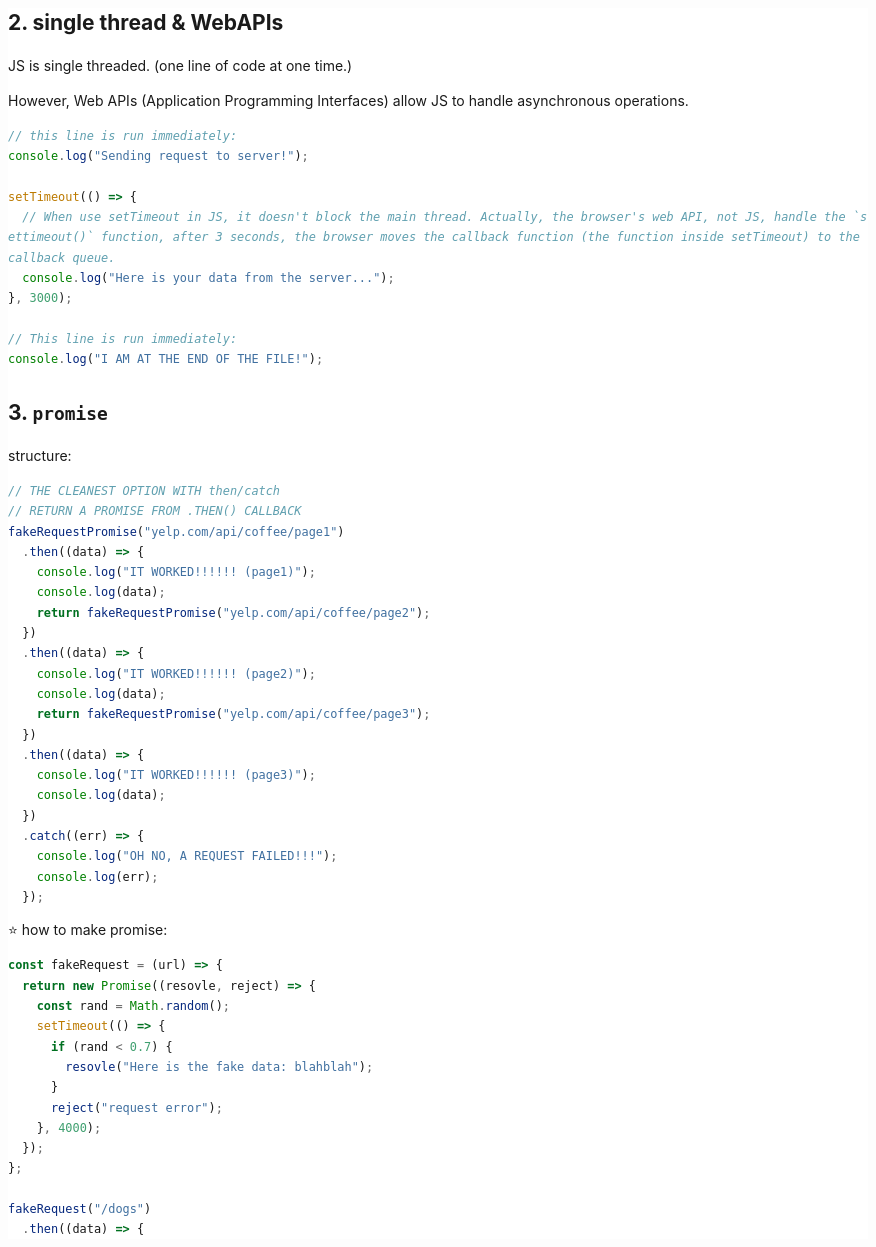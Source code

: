 ## 2. single thread & WebAPIs

JS is single threaded. (one line of code at one time.)

However, Web APIs (Application Programming Interfaces) allow JS to handle asynchronous operations.

```js
// this line is run immediately:
console.log("Sending request to server!");

setTimeout(() => {
  // When use setTimeout in JS, it doesn't block the main thread. Actually, the browser's web API, not JS, handle the `settimeout()` function, after 3 seconds, the browser moves the callback function (the function inside setTimeout) to the callback queue.
  console.log("Here is your data from the server...");
}, 3000);

// This line is run immediately:
console.log("I AM AT THE END OF THE FILE!");
```

## 3. `promise`

structure:

```js
// THE CLEANEST OPTION WITH then/catch
// RETURN A PROMISE FROM .THEN() CALLBACK
fakeRequestPromise("yelp.com/api/coffee/page1")
  .then((data) => {
    console.log("IT WORKED!!!!!! (page1)");
    console.log(data);
    return fakeRequestPromise("yelp.com/api/coffee/page2");
  })
  .then((data) => {
    console.log("IT WORKED!!!!!! (page2)");
    console.log(data);
    return fakeRequestPromise("yelp.com/api/coffee/page3");
  })
  .then((data) => {
    console.log("IT WORKED!!!!!! (page3)");
    console.log(data);
  })
  .catch((err) => {
    console.log("OH NO, A REQUEST FAILED!!!");
    console.log(err);
  });
```

⭐️ how to make promise:

```js
const fakeRequest = (url) => {
  return new Promise((resovle, reject) => {
    const rand = Math.random();
    setTimeout(() => {
      if (rand < 0.7) {
        resovle("Here is the fake data: blahblah");
      }
      reject("request error");
    }, 4000);
  });
};

fakeRequest("/dogs")
  .then((data) => {
```